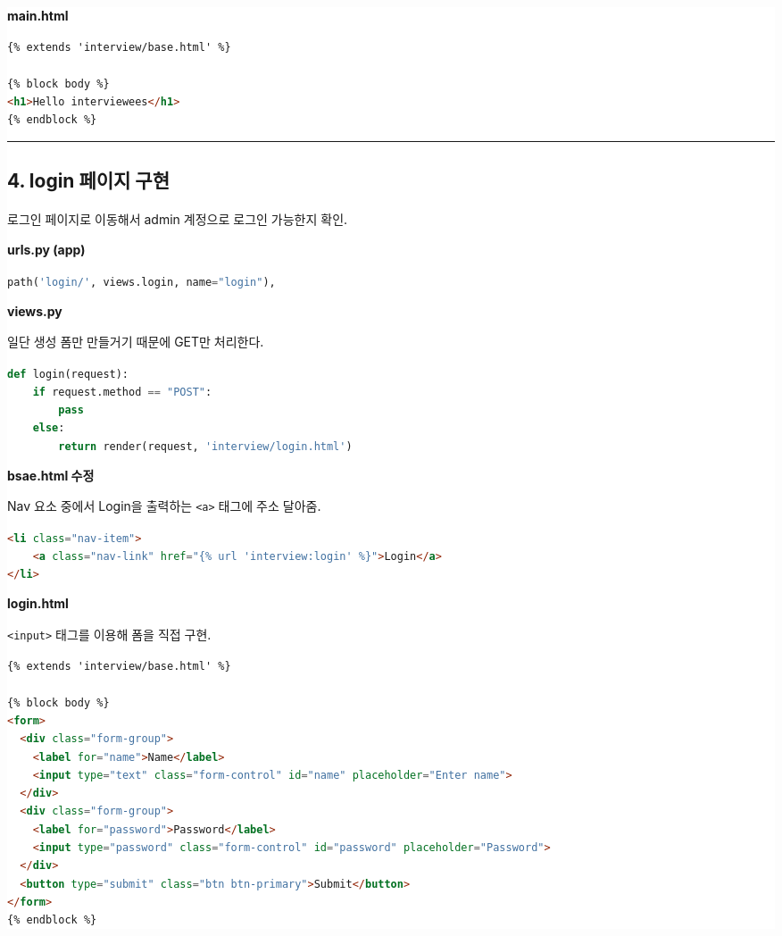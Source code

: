 

**main.html**

```html
{% extends 'interview/base.html' %}

{% block body %}
<h1>Hello interviewees</h1>
{% endblock %}
```



---

## 4. login 페이지 구현

로그인 페이지로 이동해서 admin 계정으로 로그인 가능한지 확인.

**urls.py (app)**

```python
path('login/', views.login, name="login"),
```



**views.py**

일단 생성 폼만 만들거기 때문에 GET만 처리한다.

```python
def login(request):
    if request.method == "POST":
        pass
    else:
        return render(request, 'interview/login.html')
```



**bsae.html 수정**

Nav 요소 중에서 Login을 출력하는 `<a>` 태그에 주소 달아줌.

```html
<li class="nav-item">
    <a class="nav-link" href="{% url 'interview:login' %}">Login</a>
</li>
```



**login.html**

`<input>` 태그를 이용해 폼을 직접 구현.

```html
{% extends 'interview/base.html' %}

{% block body %}
<form>
  <div class="form-group">
    <label for="name">Name</label>
    <input type="text" class="form-control" id="name" placeholder="Enter name">
  </div>
  <div class="form-group">
    <label for="password">Password</label>
    <input type="password" class="form-control" id="password" placeholder="Password">
  </div>
  <button type="submit" class="btn btn-primary">Submit</button>
</form>
{% endblock %}
```

